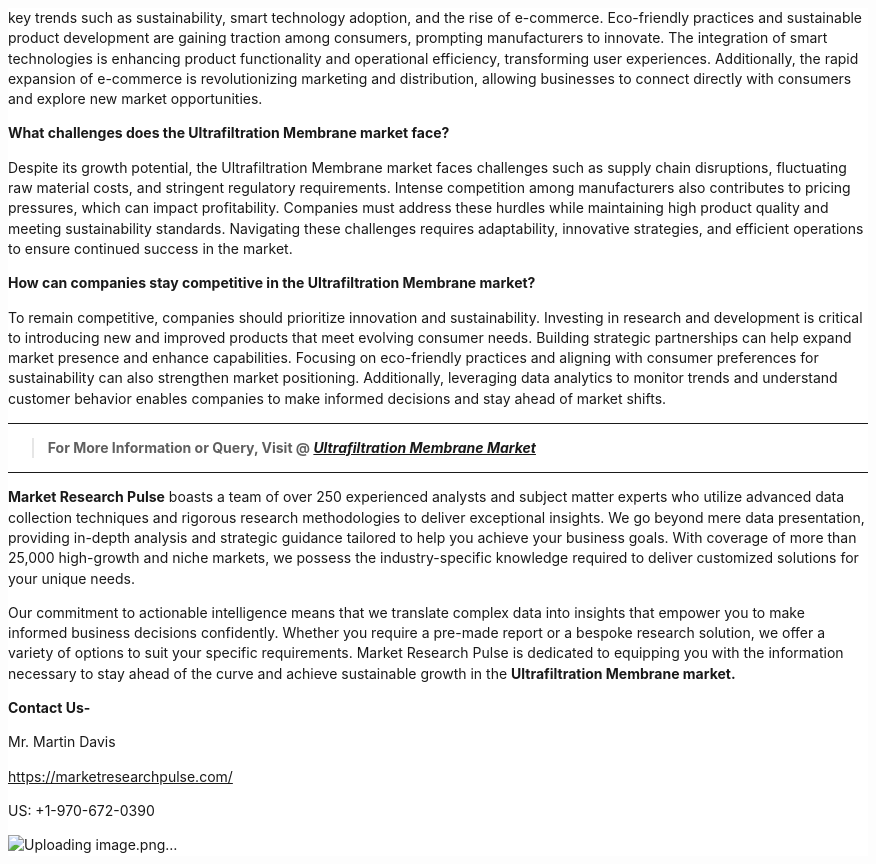 key trends such as sustainability, smart technology adoption, and the rise of e-commerce. Eco-friendly practices and sustainable product development are gaining traction among consumers, prompting manufacturers to innovate. The integration of smart technologies is enhancing product functionality and operational efficiency, transforming user experiences. Additionally, the rapid expansion of e-commerce is revolutionizing marketing and distribution, allowing businesses to connect directly with consumers and explore new market opportunities.</p><p><strong>What challenges does the Ultrafiltration Membrane market face?</strong></p><p>Despite its growth potential, the Ultrafiltration Membrane market faces challenges such as supply chain disruptions, fluctuating raw material costs, and stringent regulatory requirements. Intense competition among manufacturers also contributes to pricing pressures, which can impact profitability. Companies must address these hurdles while maintaining high product quality and meeting sustainability standards. Navigating these challenges requires adaptability, innovative strategies, and efficient operations to ensure continued success in the market.</p><p><strong>How can companies stay competitive in the Ultrafiltration Membrane market?</strong></p><p>To remain competitive, companies should prioritize innovation and sustainability. Investing in research and development is critical to introducing new and improved products that meet evolving consumer needs. Building strategic partnerships can help expand market presence and enhance capabilities. Focusing on eco-friendly practices and aligning with consumer preferences for sustainability can also strengthen market positioning. Additionally, leveraging data analytics to monitor trends and understand customer behavior enables companies to make informed decisions and stay ahead of market shifts.</p><hr /><blockquote><p><strong>For More Information or Query, Visit @&nbsp;<em><a href="https://marketresearchpulse.com/report/1987/ultrafiltration-membrane-market?utm_source=Linkedin&utm_medium=0112">Ultrafiltration Membrane Market</a></em></strong></p></blockquote><hr /><p><strong>Market Research Pulse</strong> boasts a team of over 250 experienced analysts and subject matter experts who utilize advanced data collection techniques and rigorous research methodologies to deliver exceptional insights. We go beyond mere data presentation, providing in-depth analysis and strategic guidance tailored to help you achieve your business goals. With coverage of more than 25,000 high-growth and niche markets, we possess the industry-specific knowledge required to deliver customized solutions for your unique needs.</p><p>Our commitment to actionable intelligence means that we translate complex data into insights that empower you to make informed business decisions confidently. Whether you require a pre-made report or a bespoke research solution, we offer a variety of options to suit your specific requirements. Market Research Pulse is dedicated to equipping you with the information necessary to stay ahead of the curve and achieve sustainable growth in the <strong>Ultrafiltration Membrane market.</strong></p><p><strong>Contact Us-</strong></p><p>Mr. Martin Davis</p><p>https://marketresearchpulse.com/</p><p>US: +1-970-672-0390</p>
![Uploading image.png…]()

